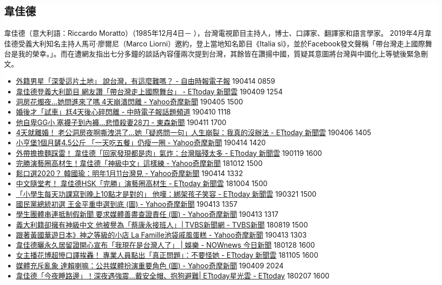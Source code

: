 ## 韋佳德

韋佳德（意大利語：Riccardo Moratto）（1985年12月4日－ ），台灣電視節目主持人，博士、口譯家、翻譯家和語言學家。
2019年4月韋佳德受義大利知名主持人馬可·廖爾尼（Marco Liorni）邀約，登上當地知名節目《Italia sì》，並於Facebook發文聲稱「帶台灣走上國際舞台是我的榮幸。」。而在遭網友指出七分多鐘的談話內容僅兩次提到台灣，其餘皆在讚揚中國，質疑其意圖將台灣與中國化上等號後緊急刪文。
- [外籍男星「深愛這片土地」 說台灣，有這麼難嗎？ - 自由時報電子報](http://ent.ltn.com.tw/news/breakingnews/2758368 "外籍男星「深愛這片土地」 說台灣，有這麼難嗎？ - 自由時報電子報") 190414 0859
- [韋佳德登義大利節目 網友讚「帶台灣走上國際舞台」 - ETtoday 新聞雲](https://star.ettoday.net/news/1418181 "韋佳德登義大利節目 網友讚「帶台灣走上國際舞台」 - ETtoday 新聞雲") 190409 1254
- [洞房花燭夜…她問進來了嗎 4天崩潰閃離 - Yahoo奇摩新聞](https://tw.news.yahoo.com/%E6%B4%9E%E6%88%BF%E8%8A%B1%E7%87%AD%E5%A4%9C-%E5%A5%B9%E5%95%8F%E9%80%B2%E4%BE%86%E4%BA%86%E5%97%8E-4%E5%A4%A9%E5%B4%A9%E6%BD%B0%E9%96%83%E9%9B%A2-014400814.html "洞房花燭夜…她問進來了嗎 4天崩潰閃離 - Yahoo奇摩新聞") 190405 1500
- [婚後才「試車」尪4天後心碎閃離 - 中時電子報話題頻道](https://www.chinatimes.com/hottopic/20190410001655-260804 "婚後才「試車」尪4天後心碎閃離 - 中時電子報話題頻道") 190410 1118
- [他自卑GG小 塞襪子到內褲…悲憤殺妻28刀 - 東森新聞](https://news.ebc.net.tw/News/world/159729 "他自卑GG小 塞襪子到內褲…悲憤殺妻28刀 - 東森新聞") 190411 1700
- [4天就離婚！ 老公洞房夜啊嘶洩洪了…她「疑惑問一句」人生崩裂：我真的沒辦法 - ETtoday 新聞雲](https://www.ettoday.net/news/20190406/1416412.htm "4天就離婚！ 老公洞房夜啊嘶洩洪了…她「疑惑問一句」人生崩裂：我真的沒辦法 - ETtoday 新聞雲") 190406 1405
- [小亨堡1個月鏟4.5公斤 「一天吃五餐」仍瘦一圈 - Yahoo奇摩新聞](https://tw.news.yahoo.com/%E5%B0%8F%E4%BA%A8%E5%A0%A11%E5%80%8B%E6%9C%88%E9%8F%9F4-5%E5%85%AC%E6%96%A4%E3%80%80%E3%80%8C%E4%B8%80%E5%A4%A9%E5%90%83%E4%BA%94%E9%A4%90%E3%80%8D%E4%BB%8D%E7%98%A6%E4%B8%80%E5%9C%88-062027468.html "小亨堡1個月鏟4.5公斤 「一天吃五餐」仍瘦一圈 - Yahoo奇摩新聞") 190414 1420
- [外帶擔擔麵踩雷！ 韋佳德「回家發現都是肉」氣炸：台灣腦殘太多 - ETtoday 新聞雲](https://star.ettoday.net/news/1360501 "外帶擔擔麵踩雷！ 韋佳德「回家發現都是肉」氣炸：台灣腦殘太多 - ETtoday 新聞雲") 190119 1600
- [完勝演藝圈高材生！韋佳德「神級中文」這樣練 - Yahoo奇摩新聞](https://tw.news.yahoo.com/%E5%AE%8C%E5%8B%9D%E6%BC%94%E8%97%9D%E5%9C%88%E9%AB%98%E6%9D%90%E7%94%9F-%E9%9F%8B%E4%BD%B3%E5%BE%B7-%E7%A5%9E%E7%B4%9A%E4%B8%AD%E6%96%87-%E9%80%99%E6%A8%A3%E7%B7%B4-070456061.html "完勝演藝圈高材生！韋佳德「神級中文」這樣練 - Yahoo奇摩新聞") 181012 1500
- [鬆口選2020？ 韓國瑜：明年1月11台灣見 - Yahoo奇摩新聞](https://tw.news.yahoo.com/%E9%AC%86%E5%8F%A3%E9%81%B82020-%E9%9F%93%E5%9C%8B%E7%91%9C-%E6%98%8E%E5%B9%B41%E6%9C%8811%E5%8F%B0%E7%81%A3%E8%A6%8B-040139939.html "鬆口選2020？ 韓國瑜：明年1月11台灣見 - Yahoo奇摩新聞") 190414 1332
- [中文隨堂考！ 韋佳德HSK「完勝」演藝圈高材生 - ETtoday 新聞雲](https://star.ettoday.net/news/1273245 "中文隨堂考！ 韋佳德HSK「完勝」演藝圈高材生 - ETtoday 新聞雲") 181004 1500
- [「小學生每天功課寫到晚上10點才是對的」 他嘆：綁架孩子笑容 - ETtoday 新聞雲](https://www.ettoday.net/news/20190321/1404277.htm "「小學生每天功課寫到晚上10點才是對的」 他嘆：綁架孩子笑容 - ETtoday 新聞雲") 190321 1500
- [國民黨總統初選 王金平重申選到底 (圖) - Yahoo奇摩新聞](https://tw.news.yahoo.com/%E5%9C%8B%E6%B0%91%E9%BB%A8%E7%B8%BD%E7%B5%B1%E5%88%9D%E9%81%B8-%E7%8E%8B%E9%87%91%E5%B9%B3%E9%87%8D%E7%94%B3%E9%81%B8%E5%88%B0%E5%BA%95-%E5%9C%96-055723020.html "國民黨總統初選 王金平重申選到底 (圖) - Yahoo奇摩新聞") 190413 1357
- [學生團體串連抵制假新聞 要求媒體善盡查證責任 (圖) - Yahoo奇摩新聞](https://tw.news.yahoo.com/%E5%AD%B8%E7%94%9F%E5%9C%98%E9%AB%94%E4%B8%B2%E9%80%A3%E6%8A%B5%E5%88%B6%E5%81%87%E6%96%B0%E8%81%9E-%E8%A6%81%E6%B1%82%E5%AA%92%E9%AB%94%E5%96%84%E7%9B%A1%E6%9F%A5%E8%AD%89%E8%B2%AC%E4%BB%BB-%E5%9C%96-051722901.html "學生團體串連抵制假新聞 要求媒體善盡查證責任 (圖) - Yahoo奇摩新聞") 190413 1317
- [義大利籍卻擁有神級中文 他被譽為「蔡康永接班人」│TVBS新聞網 - TVBS新聞](https://news.tvbs.com.tw/entertainment/976455 "義大利籍卻擁有神級中文 他被譽為「蔡康永接班人」│TVBS新聞網 - TVBS新聞") 180819 1500
- [跟著黃國華遊日本》神之等級的小店 La Famille池袋戚風蛋糕 - Yahoo奇摩新聞](https://tw.news.yahoo.com/%E8%B7%9F%E8%91%97%E9%BB%83%E5%9C%8B%E8%8F%AF%E9%81%8A%E6%97%A5%E6%9C%AC-%E7%A5%9E%E4%B9%8B%E7%AD%89%E7%B4%9A%E7%9A%84%E5%B0%8F%E5%BA%97-la-famille%E6%B1%A0%E8%A2%8B%E6%88%9A%E9%A2%A8%E8%9B%8B%E7%B3%95-050354477.html "跟著黃國華遊日本》神之等級的小店 La Famille池袋戚風蛋糕 - Yahoo奇摩新聞") 190413 1303
- [韋佳德曬永久居留證開心宣布「我現在是台灣人了」 | 娛樂 - NOWnews 今日新聞](https://www.nownews.com/news/20180128/2691516 "韋佳德曬永久居留證開心宣布「我現在是台灣人了」 | 娛樂 - NOWnews 今日新聞") 180128 1600
- [女主播花博超慘口譯挨轟！ 專業人員點出「真正問題」：不要怪她 - ETtoday 新聞雲](https://star.ettoday.net/news/1298900 "女主播花博超慘口譯挨轟！ 專業人員點出「真正問題」：不要怪她 - ETtoday 新聞雲") 181105 1600
- [媒體充斥亂象 達賴喇嘛：公共媒體扮演重要角色 (圖) - Yahoo奇摩新聞](https://tw.news.yahoo.com/%E5%AA%92%E9%AB%94%E5%85%85%E6%96%A5%E4%BA%82%E8%B1%A1-%E9%81%94%E8%B3%B4%E5%96%87%E5%98%9B-%E5%85%AC%E5%85%B1%E5%AA%92%E9%AB%94%E6%89%AE%E6%BC%94%E9%87%8D%E8%A6%81%E8%A7%92%E8%89%B2-%E5%9C%96-122418756.html "媒體充斥亂象 達賴喇嘛：公共媒體扮演重要角色 (圖) - Yahoo奇摩新聞") 190409 2024
- [韋佳德「今夜睡路邊」！深夜遇強震…戴安全帽、抱狗避難| ETtoday星光雲 - ETtoday](https://star.ettoday.net/news/1109087 "韋佳德「今夜睡路邊」！深夜遇強震…戴安全帽、抱狗避難| ETtoday星光雲 - ETtoday") 180207 1600
